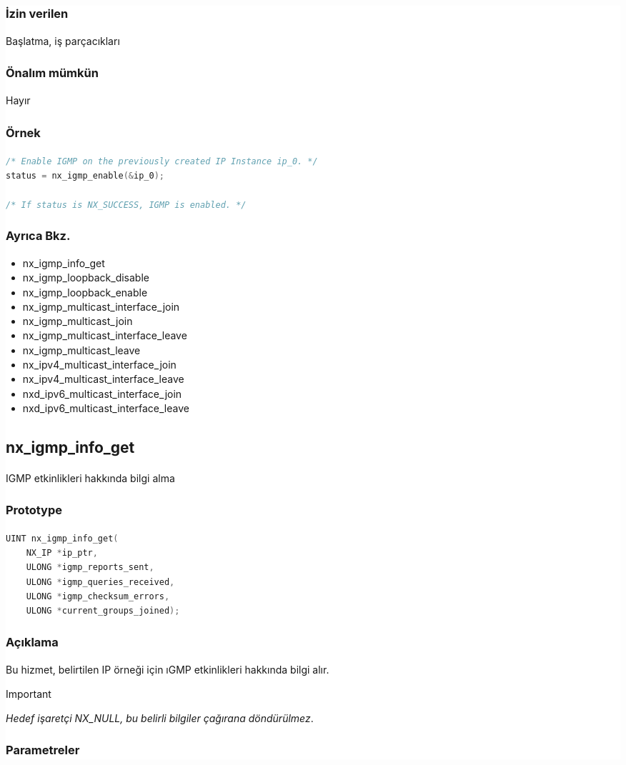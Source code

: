 ### <a name="allowed-from"></a>İzin verilen

Başlatma, iş parçacıkları

### <a name="preemption-possible"></a>Önalım mümkün

Hayır

### <a name="example"></a>Örnek

```c
/* Enable IGMP on the previously created IP Instance ip_0. */
status = nx_igmp_enable(&ip_0);

/* If status is NX_SUCCESS, IGMP is enabled. */
```
### <a name="see-also"></a>Ayrıca Bkz.

- nx_igmp_info_get
- nx_igmp_loopback_disable
- nx_igmp_loopback_enable
- nx_igmp_multicast_interface_join
- nx_igmp_multicast_join
- nx_igmp_multicast_interface_leave
- nx_igmp_multicast_leave
- nx_ipv4_multicast_interface_join
- nx_ipv4_multicast_interface_leave
- nxd_ipv6_multicast_interface_join
- nxd_ipv6_multicast_interface_leave

## <a name="nx_igmp_info_get"></a>nx_igmp_info_get
IGMP etkinlikleri hakkında bilgi alma

### <a name="prototype"></a>Prototype  

```c
UINT nx_igmp_info_get(
    NX_IP *ip_ptr,
    ULONG *igmp_reports_sent,
    ULONG *igmp_queries_received,
    ULONG *igmp_checksum_errors,
    ULONG *current_groups_joined);
```
### <a name="description"></a>Açıklama

Bu hizmet, belirtilen IP örneği için ıGMP etkinlikleri hakkında bilgi alır.

> [!IMPORTANT]  
> *Hedef işaretçi NX_NULL, bu belirli bilgiler çağırana döndürülmez*.

### <a name="parameters"></a>Parametreler
